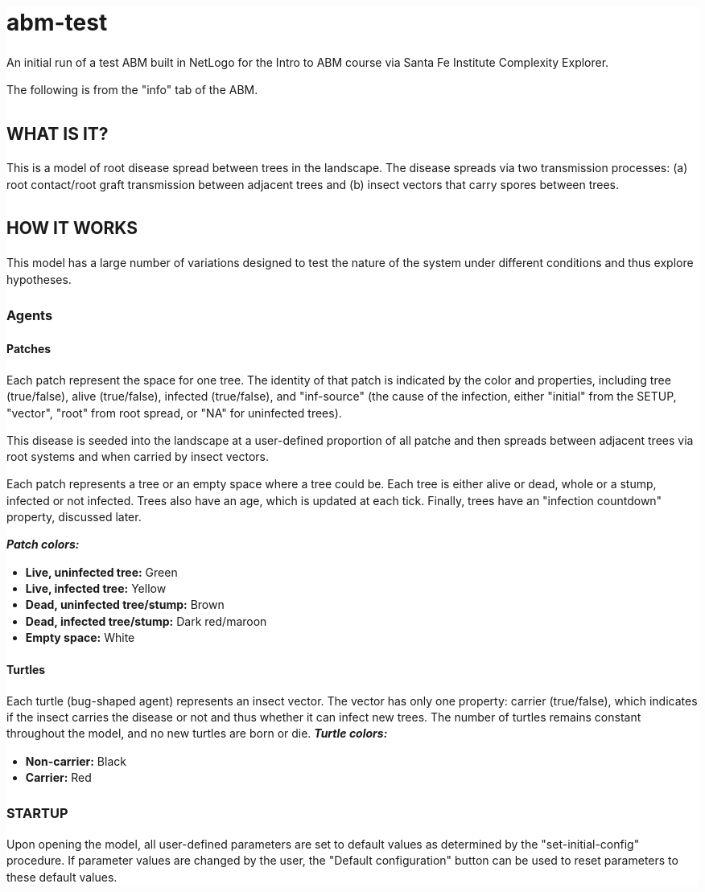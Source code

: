 # abm-test
An initial run of a test ABM built in NetLogo for the Intro to ABM course via Santa Fe Institute Complexity Explorer.

The following is from the "info" tab of the ABM.

## WHAT IS IT?

This is a model of root disease spread between trees in the landscape. The disease spreads via two transmission processes: (a) root contact/root graft transmission between adjacent trees and (b) insect vectors that carry spores between trees.

## HOW IT WORKS

This model has a large number of variations designed to test the nature of the system under different conditions and thus explore hypotheses.

### Agents
#### Patches
Each patch represent the space for one tree. The identity of that patch is indicated by the color and properties, including tree (true/false), alive (true/false), infected (true/false), and "inf-source" (the cause of the infection, either "initial" from the SETUP, "vector", "root" from root spread, or "NA" for uninfected trees).

This disease is seeded into the landscape at a user-defined proportion of all patche and then spreads between adjacent trees via root systems and when carried by insect vectors.

Each patch represents a tree or an empty space where a tree could be. Each tree is either alive or dead, whole or a stump, infected or not infected. Trees also have an age, which is updated at each tick. Finally, trees have an "infection countdown" property, discussed later.

_**Patch colors:**_
  * **Live, uninfected tree:** Green
  * **Live, infected tree:** Yellow
  * **Dead, uninfected tree/stump:** Brown
  * **Dead, infected tree/stump:** Dark red/maroon
  * **Empty space:** White

#### Turtles
Each turtle (bug-shaped agent) represents an insect vector. The vector has only one property: carrier (true/false), which indicates if the insect carries the disease or not and thus whether it can infect new trees. The number of turtles remains constant throughout the model, and no new turtles are born or die.
_**Turtle colors:**_
  * **Non-carrier:** Black
  * **Carrier:** Red

### STARTUP
Upon opening the model, all user-defined parameters are set to default values as determined by the "set-initial-config" procedure. If parameter values are changed by the user, the "Default configuration" button can be used to reset parameters to these default values.
